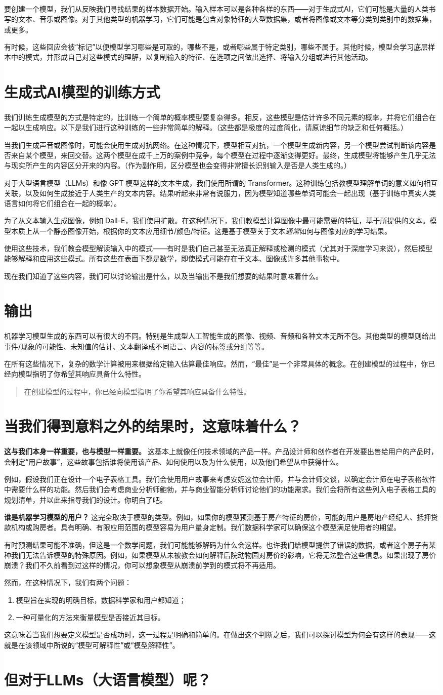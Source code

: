 要创建一个模型，我们从反映我们寻找结果的样本数据开始。输入样本可以是各种各样的东西——对于生成式AI，它们可能是大量的人类书写的文本、音乐或图像。对于其他类型的机器学习，它们可能是包含对象特征的大型数据集，或者将图像或文本等分类到类别中的数据集，或更多。

有时候，这些回应会被“标记”以便模型学习哪些是可取的，哪些不是，或者哪些属于特定类别，哪些不属于。其他时候，模型会学习底层样本中的模式，并形成自己对这些模式的理解，以复制输入的特征、在选项之间做出选择、将输入分组或进行其他活动。

# 生成式AI模型的训练方式

我们训练生成模型的方式是特定的，比训练一个简单的概率模型要复杂得多。相反，这些模型是估计许多不同元素的概率，并将它们组合在一起以生成响应。以下是我们进行这种训练的一些非常简单的解释。（这些都是极度的过度简化，请原谅细节的缺乏和任何概括。）

当我们生成声音或图像时，可能会使用生成对抗网络。在这种情况下，模型相互对抗，一个模型生成新内容，另一个模型尝试判断该内容是否来自某个模型，来回交替。这两个模型在成千上万的案例中竞争，每个模型在过程中逐渐变得更好。最终，生成模型将能够产生几乎无法与现实所产生的内容区分开来的内容。（作为副作用，区分模型也会变得非常擅长识别输入是否是人类生成的。）

对于大型语言模型（LLMs）和像 GPT 模型这样的文本生成，我们使用所谓的 Transformer。这种训练包括教模型理解单词的意义如何相互关联，以及如何生成接近于人类生产的文本内容。结果听起来非常有说服力，因为模型知道哪些单词可能会一起出现（基于训练中真实人类语言如何将它们组合在一起的概率）。

为了从文本输入生成图像，例如 Dall-E，我们使用扩散。在这种情况下，我们教模型计算图像中最可能需要的特征，基于所提供的文本。模型本质上从一个静态图像开始，根据你的文本应用细节/颜色/特征。这是基于模型关于文本*通常*如何与图像对应的学习结果。

使用这些技术，我们教会模型解读输入中的模式——有时是我们自己甚至无法真正解释或检测的模式（尤其对于深度学习来说），然后模型能够解释和应用这些模式。所有这些在表面下都是数学，即使模式可能存在于文本、图像或许多其他事物中。

现在我们知道了这些内容，我们可以讨论输出是什么，以及当输出不是我们想要的结果时意味着什么。

# 输出

机器学习模型生成的东西可以有很大的不同。特别是生成型人工智能生成的图像、视频、音频和各种文本无所不包。其他类型的模型则给出事件/现象的可能性、未知值的估计、文本翻译成不同语言、内容的标签或分组等等。

在所有这些情况下，复杂的数学计算被用来根据给定输入估算最佳响应。然而，“最佳”是一个非常具体的概念。在创建模型的过程中，你已经向模型指明了你希望其响应具备什么特性。

> 在创建模型的过程中，你已经向模型指明了你希望其响应具备什么特性。

# 当我们得到意料之外的结果时，这意味着什么？

**这与我们本身一样重要，也与模型一样重要。** 这基本上就像任何技术领域的产品一样。产品设计师和创作者在开发要出售给用户的产品时，会制定“用户故事”，这些故事包括谁将使用该产品、如何使用以及为什么使用，以及他们希望从中获得什么。

例如，假设我们正在设计一个电子表格工具。我们会使用用户故事来考虑安妮这位会计师，并与会计师交谈，以确定会计师在电子表格软件中需要什么样的功能。然后我们会考虑商业分析师鲍勃，并与商业智能分析师讨论他们的功能需求。我们会将所有这些列入电子表格工具的规划清单，并以此来指导我们的设计。你明白了吧。

**谁是机器学习模型的用户？** 这完全取决于模型的类型。例如，如果你的模型预测基于房产特征的房价，可能的用户是房地产经纪人、抵押贷款机构或购房者。具有明确、有限应用范围的模型容易为用户量身定制。我们数据科学家可以确保这个模型满足使用者的期望。

有时预测结果可能不准确，但这是一个数学问题，我们可能能够解码为什么会这样。也许我们给模型提供了错误的数据，或者这个房子有某种我们无法告诉模型的特殊原因。例如，如果模型从未被教会如何解释后院动物园对房价的影响，它将无法整合这些信息。如果出现了房价崩溃？我们不久前看到过这样的情况，你可以想象模型从崩溃前学到的模式将不再适用。

然而，在这种情况下，我们有两个问题：

1.  模型旨在实现的明确目标，数据科学家和用户都知道；

1.  一种可量化的方法来衡量模型是否接近其目标。

这意味着当我们想要定义模型是否成功时，这一过程是明确和简单的。在做出这个判断之后，我们可以探讨模型为何会有这样的表现——这就是在该领域中所说的“模型可解释性”或“模型解释性”。

# 但对于LLMs（大语言模型）呢？

